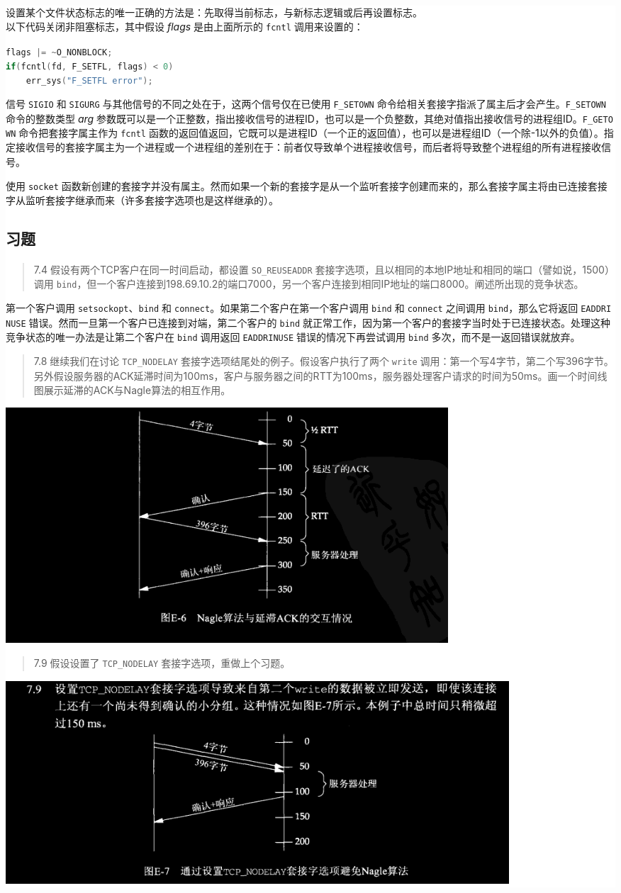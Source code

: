 设置某个文件状态标志的唯一正确的方法是：先取得当前标志，与新标志逻辑或后再设置标志。  
以下代码关闭非阻塞标志，其中假设 *flags* 是由上面所示的 `fcntl` 调用来设置的：

```c
flags |= ~O_NONBLOCK;
if(fcntl(fd, F_SETFL, flags) < 0)
    err_sys("F_SETFL error");
```

信号 `SIGIO` 和 `SIGURG` 与其他信号的不同之处在于，这两个信号仅在已使用 `F_SETOWN` 命令给相关套接字指派了属主后才会产生。`F_SETOWN` 命令的整数类型 *arg* 参数既可以是一个正整数，指出接收信号的进程ID，也可以是一个负整数，其绝对值指出接收信号的进程组ID。`F_GETOWN` 命令把套接字属主作为 `fcntl` 函数的返回值返回，它既可以是进程ID（一个正的返回值），也可以是进程组ID（一个除-1以外的负值）。指定接收信号的套接字属主为一个进程或一个进程组的差别在于：前者仅导致单个进程接收信号，而后者将导致整个进程组的所有进程接收信号。

使用 `socket` 函数新创建的套接字并没有属主。然而如果一个新的套接字是从一个监听套接字创建而来的，那么套接字属主将由已连接套接字从监听套接字继承而来（许多套接字选项也是这样继承的）。

## 习题

> 7.4 假设有两个TCP客户在同一时间启动，都设置 `SO_REUSEADDR` 套接字选项，且以相同的本地IP地址和相同的端口（譬如说，1500）调用 `bind`，但一个客户连接到198.69.10.2的端口7000，另一个客户连接到相同IP地址的端口8000。阐述所出现的竞争状态。

第一个客户调用 `setsockopt`、`bind` 和 `connect`。如果第二个客户在第一个客户调用 `bind` 和 `connect` 之间调用 `bind`，那么它将返回 `EADDRINUSE` 错误。然而一旦第一个客户已连接到对端，第二个客户的 `bind` 就正常工作，因为第一个客户的套接字当时处于已连接状态。处理这种竞争状态的唯一办法是让第二个客户在 `bind` 调用返回 `EADDRINUSE` 错误的情况下再尝试调用 `bind` 多次，而不是一返回错误就放弃。

> 7.8 继续我们在讨论 `TCP_NODELAY` 套接字选项结尾处的例子。假设客户执行了两个 `write` 调用：第一个写4字节，第二个写396字节。另外假设服务器的ACK延滞时间为100ms，客户与服务器之间的RTT为100ms，服务器处理客户请求的时间为50ms。画一个时间线图展示延滞的ACK与Nagle算法的相互作用。

![7](./E-6.png)

> 7.9 假设设置了 `TCP_NODELAY` 套接字选项，重做上个习题。

![7](./E-7.png)
